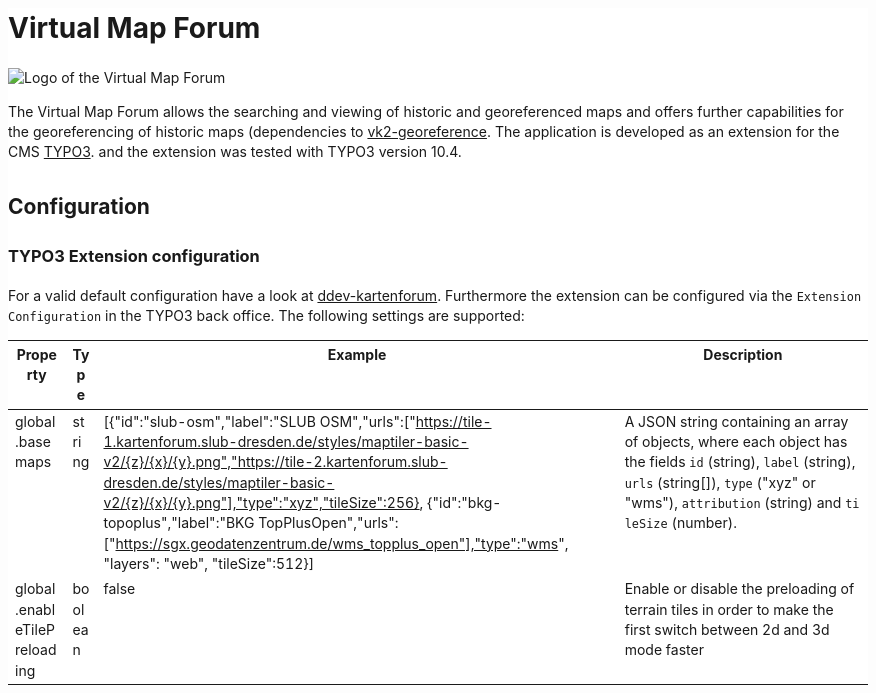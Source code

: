 # Virtual Map Forum

![Logo of the Virtual Map Forum](Documentation/images/header-logo.svg)

The Virtual Map Forum allows the searching and viewing of historic and georeferenced maps and offers further
capabilities for the georeferencing of historic maps (dependencies
to [vk2-georeference](https://github.com/slub/vk2-georeference). The application is developed as an extension for the
CMS [TYPO3](https://typo3.org/). and the extension was tested with TYPO3 version 10.4.

## Configuration

### TYPO3 Extension configuration

For a valid default configuration have a look at [ddev-kartenforum](https://github.com/slub/ddev-kartenforum).
Furthermore the extension can be configured via the `Extension Configuration` in the TYPO3 back office. The following
settings are supported:

| Property                        | Type    | Example                                                                                                                                                                                                                                                                                                                                                                                                           | Description                                                                                                                                                                                                                                                                                                                                                                                                                                                                                                                                                                                                                                                                                                                                                               |
|---------------------------------|---------|-------------------------------------------------------------------------------------------------------------------------------------------------------------------------------------------------------------------------------------------------------------------------------------------------------------------------------------------------------------------------------------------------------------------|---------------------------------------------------------------------------------------------------------------------------------------------------------------------------------------------------------------------------------------------------------------------------------------------------------------------------------------------------------------------------------------------------------------------------------------------------------------------------------------------------------------------------------------------------------------------------------------------------------------------------------------------------------------------------------------------------------------------------------------------------------------------------|
| global.basemaps                 | string  | [{"id":"slub-osm","label":"SLUB OSM","urls":["https://tile-1.kartenforum.slub-dresden.de/styles/maptiler-basic-v2/{z}/{x}/{y}.png","https://tile-2.kartenforum.slub-dresden.de/styles/maptiler-basic-v2/{z}/{x}/{y}.png"],"type":"xyz","tileSize":256}, {"id":"bkg-topoplus","label":"BKG TopPlusOpen","urls":["https://sgx.geodatenzentrum.de/wms_topplus_open"],"type":"wms", "layers": "web", "tileSize":512}] | A JSON string containing an array of objects, where each object has the fields `id` (string), `label` (string), `urls` (string[]), `type` ("xyz" or "wms"), `attribution` (string) and `tileSize` (number).                                                                                                                                                                                                                                                                                                                                                                                                                                                                                                                                                               |
| global.enableTilePreloading     | boolean | false                                                                                                                                                                                                                                                                                                                                                                                                             | Enable or disable the preloading of terrain tiles in order to make the first switch between 2d and 3d mode faster                                                                                                                                                                                                                                                                                                                                                                                                                                                                                                                                                                                                                                                         |